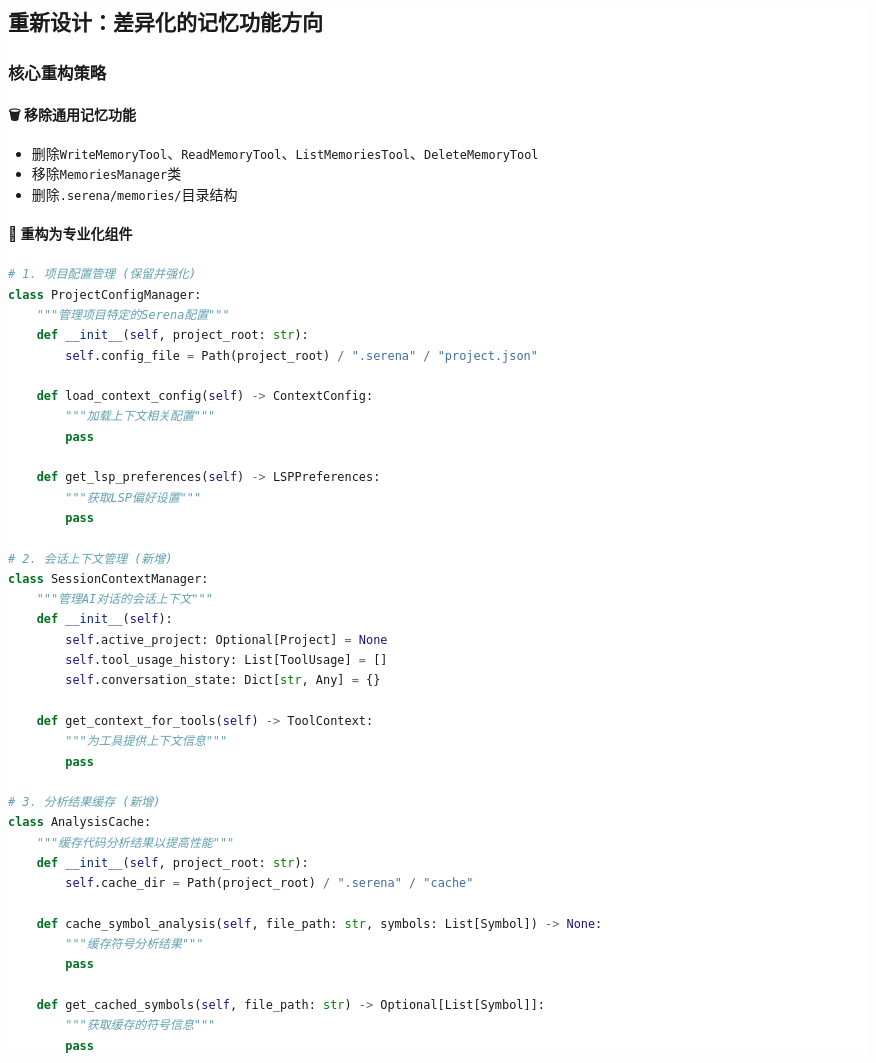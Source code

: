 ## 重新设计：差异化的记忆功能方向

### 核心重构策略

#### 🗑️ 移除通用记忆功能
- 删除`WriteMemoryTool`、`ReadMemoryTool`、`ListMemoriesTool`、`DeleteMemoryTool`
- 移除`MemoriesManager`类
- 删除`.serena/memories/`目录结构

#### 🔄 重构为专业化组件

```python
# 1. 项目配置管理 (保留并强化)
class ProjectConfigManager:
    """管理项目特定的Serena配置"""
    def __init__(self, project_root: str):
        self.config_file = Path(project_root) / ".serena" / "project.json"

    def load_context_config(self) -> ContextConfig:
        """加载上下文相关配置"""
        pass

    def get_lsp_preferences(self) -> LSPPreferences:
        """获取LSP偏好设置"""
        pass

# 2. 会话上下文管理 (新增)
class SessionContextManager:
    """管理AI对话的会话上下文"""
    def __init__(self):
        self.active_project: Optional[Project] = None
        self.tool_usage_history: List[ToolUsage] = []
        self.conversation_state: Dict[str, Any] = {}

    def get_context_for_tools(self) -> ToolContext:
        """为工具提供上下文信息"""
        pass

# 3. 分析结果缓存 (新增)
class AnalysisCache:
    """缓存代码分析结果以提高性能"""
    def __init__(self, project_root: str):
        self.cache_dir = Path(project_root) / ".serena" / "cache"

    def cache_symbol_analysis(self, file_path: str, symbols: List[Symbol]) -> None:
        """缓存符号分析结果"""
        pass

    def get_cached_symbols(self, file_path: str) -> Optional[List[Symbol]]:
        """获取缓存的符号信息"""
        pass
```
